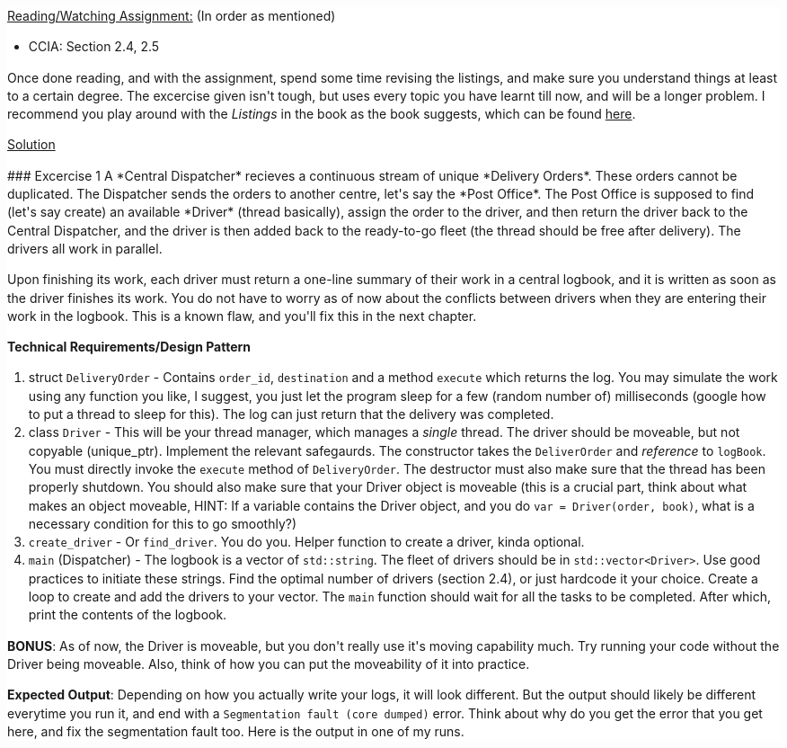 <ins>Reading/Watching Assignment:</ins> (In order as mentioned) 
- CCIA: Section 2.4, 2.5

Once done reading, and with the assignment, spend some time revising the listings, and make sure you understand things at least to a certain degree. The excercise given isn't tough, but uses every topic you have learnt till now, and will be a longer problem. I recommend you play around with the *Listings* in the book as the book suggests, which can be found [here](https://github.com/anthonywilliams/ccia_code_samples).


[Solution](https://github.com/sjais1337/concurrency/tree/master/assignment1_b)

<div id='id-Excercise1'></div>
### Excercise 1
A *Central Dispatcher* recieves a continuous stream of unique *Delivery Orders*. These orders cannot be duplicated. The Dispatcher sends the orders to another centre, let's say the *Post Office*. The Post Office is supposed to find (let's say create) an available *Driver* (thread basically), assign the order to the driver, and then return the driver back to the Central Dispatcher, and the driver is then added back to the ready-to-go fleet (the thread should be free after delivery). The drivers all work in parallel. 

Upon finishing its work, each driver must return a one-line summary of their work in a central logbook, and it is written as soon as the driver finishes its work. You do not have to worry as of now about the conflicts between drivers when they are entering their work in the logbook. This is a known flaw, and you'll fix this in the next chapter.

**Technical Requirements/Design Pattern**
1. struct `DeliveryOrder` - Contains `order_id`, `destination` and a method `execute` which returns the log. You may simulate the work using any function you like, I suggest, you just let the program sleep for a few (random number of) milliseconds (google how to put a thread to sleep for this). The log can just return that the delivery was completed.  
2. class `Driver` - This will be your thread manager, which manages a *single* thread. The driver should be moveable, but not copyable (unique_ptr). Implement the relevant safegaurds. The constructor takes the `DeliverOrder` and *reference* to `logBook`. You must directly invoke the `execute` method of `DeliveryOrder`. The destructor must also make sure that the thread has been properly shutdown. You should also make sure that your Driver object is moveable (this is a crucial part, think about what makes an object moveable, HINT: If a variable contains the Driver object, and you do `var = Driver(order, book)`, what is a necessary condition for this to go smoothly?)
3. `create_driver` - Or `find_driver`. You do you. Helper function to create a driver, kinda optional.
4. `main` (Dispatcher) - The logbook is a vector of `std::string`. The fleet of drivers should be in `std::vector<Driver>`. Use good practices to initiate these strings. Find the optimal number of drivers (section 2.4), or just hardcode it your choice. Create a loop to create and add the drivers to your vector. The `main` function should wait for all the tasks to be completed. After which, print the contents of the logbook.

**BONUS**: As of now, the Driver is moveable, but you don't really use it's moving capability much. Try running your code without the Driver being moveable. Also, think of how you can put the moveability of it into practice.

**Expected Output**: Depending on how you actually write your logs, it will look different. But the output should likely be different everytime you run it, and end with a `Segmentation fault (core dumped)` error. Think about why do you get the error that you get here, and fix the segmentation fault too. Here is the output in one of my runs.
